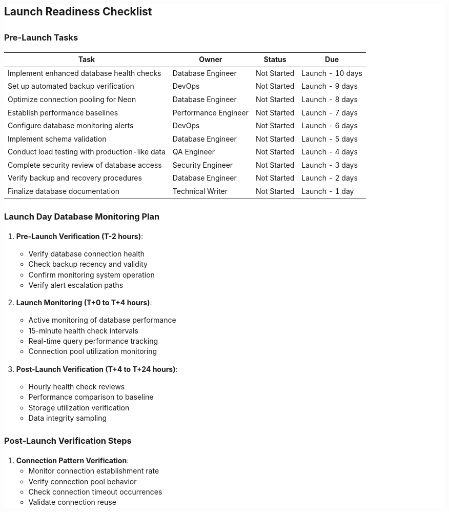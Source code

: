## Launch Readiness Checklist

### Pre-Launch Tasks

| Task | Owner | Status | Due |
|------|-------|--------|-----|
| Implement enhanced database health checks | Database Engineer | Not Started | Launch - 10 days |
| Set up automated backup verification | DevOps | Not Started | Launch - 9 days |
| Optimize connection pooling for Neon | Database Engineer | Not Started | Launch - 8 days |
| Establish performance baselines | Performance Engineer | Not Started | Launch - 7 days |
| Configure database monitoring alerts | DevOps | Not Started | Launch - 6 days |
| Implement schema validation | Database Engineer | Not Started | Launch - 5 days |
| Conduct load testing with production-like data | QA Engineer | Not Started | Launch - 4 days |
| Complete security review of database access | Security Engineer | Not Started | Launch - 3 days |
| Verify backup and recovery procedures | Database Engineer | Not Started | Launch - 2 days |
| Finalize database documentation | Technical Writer | Not Started | Launch - 1 day |

### Launch Day Database Monitoring Plan

1. **Pre-Launch Verification (T-2 hours)**:
   - Verify database connection health
   - Check backup recency and validity
   - Confirm monitoring system operation
   - Verify alert escalation paths

2. **Launch Monitoring (T+0 to T+4 hours)**:
   - Active monitoring of database performance
   - 15-minute health check intervals
   - Real-time query performance tracking
   - Connection pool utilization monitoring

3. **Post-Launch Verification (T+4 to T+24 hours)**:
   - Hourly health check reviews
   - Performance comparison to baseline
   - Storage utilization verification
   - Data integrity sampling

### Post-Launch Verification Steps

1. **Connection Pattern Verification**:
   - Monitor connection establishment rate
   - Verify connection pool behavior
   - Check connection timeout occurrences
   - Validate connection reuse
